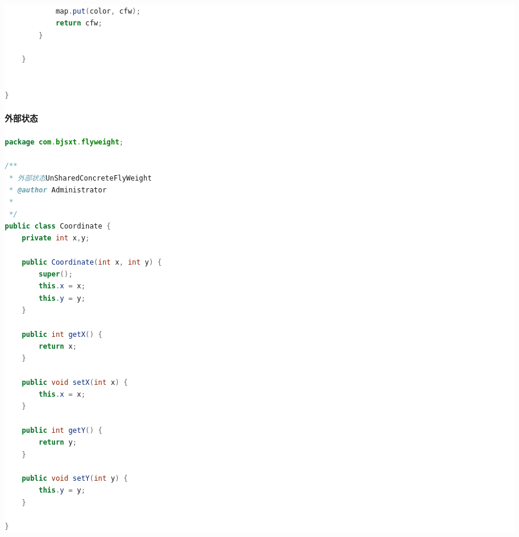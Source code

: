 ```java
			map.put(color, cfw);
			return cfw;
		}
		
	}
	
	
}

```



#### 外部状态

```java
package com.bjsxt.flyweight;

/**
 * 外部状态UnSharedConcreteFlyWeight
 * @author Administrator
 *
 */
public class Coordinate {
	private int x,y;

	public Coordinate(int x, int y) {
		super();
		this.x = x;
		this.y = y;
	}

	public int getX() {
		return x;
	}

	public void setX(int x) {
		this.x = x;
	}

	public int getY() {
		return y;
	}

	public void setY(int y) {
		this.y = y;
	}
	
}

```

